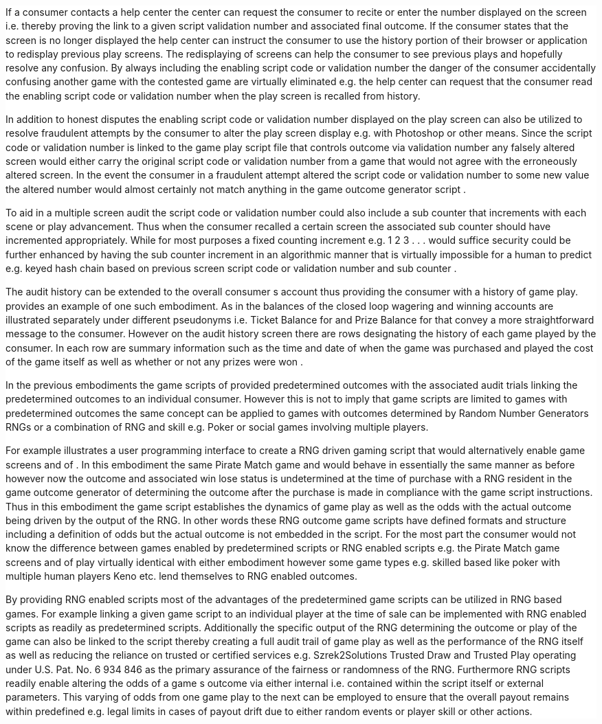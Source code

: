 If a consumer contacts a help center the center can request the consumer to recite or enter the number displayed on the screen i.e. thereby proving the link to a given script validation number and associated final outcome. If the consumer states that the screen is no longer displayed the help center can instruct the consumer to use the history portion of their browser or application to redisplay previous play screens. The redisplaying of screens can help the consumer to see previous plays and hopefully resolve any confusion. By always including the enabling script code or validation number the danger of the consumer accidentally confusing another game with the contested game are virtually eliminated e.g. the help center can request that the consumer read the enabling script code or validation number when the play screen is recalled from history.

In addition to honest disputes the enabling script code or validation number displayed on the play screen can also be utilized to resolve fraudulent attempts by the consumer to alter the play screen display e.g. with Photoshop or other means. Since the script code or validation number is linked to the game play script file that controls outcome via validation number any falsely altered screen would either carry the original script code or validation number from a game that would not agree with the erroneously altered screen. In the event the consumer in a fraudulent attempt altered the script code or validation number to some new value the altered number would almost certainly not match anything in the game outcome generator script .

To aid in a multiple screen audit the script code or validation number could also include a sub counter that increments with each scene or play advancement. Thus when the consumer recalled a certain screen the associated sub counter should have incremented appropriately. While for most purposes a fixed counting increment e.g. 1 2 3 . . . would suffice security could be further enhanced by having the sub counter increment in an algorithmic manner that is virtually impossible for a human to predict e.g. keyed hash chain based on previous screen script code or validation number and sub counter .

The audit history can be extended to the overall consumer s account thus providing the consumer with a history of game play. provides an example of one such embodiment. As in the balances of the closed loop wagering and winning accounts are illustrated separately under different pseudonyms i.e. Ticket Balance for and Prize Balance for that convey a more straightforward message to the consumer. However on the audit history screen there are rows designating the history of each game played by the consumer. In each row are summary information such as the time and date of when the game was purchased and played the cost of the game itself as well as whether or not any prizes were won .

In the previous embodiments the game scripts of provided predetermined outcomes with the associated audit trials linking the predetermined outcomes to an individual consumer. However this is not to imply that game scripts are limited to games with predetermined outcomes the same concept can be applied to games with outcomes determined by Random Number Generators RNGs or a combination of RNG and skill e.g. Poker or social games involving multiple players.

For example illustrates a user programming interface to create a RNG driven gaming script that would alternatively enable game screens and of . In this embodiment the same Pirate Match game and would behave in essentially the same manner as before however now the outcome and associated win lose status is undetermined at the time of purchase with a RNG resident in the game outcome generator of determining the outcome after the purchase is made in compliance with the game script instructions. Thus in this embodiment the game script establishes the dynamics of game play as well as the odds with the actual outcome being driven by the output of the RNG. In other words these RNG outcome game scripts have defined formats and structure including a definition of odds but the actual outcome is not embedded in the script. For the most part the consumer would not know the difference between games enabled by predetermined scripts or RNG enabled scripts e.g. the Pirate Match game screens and of play virtually identical with either embodiment however some game types e.g. skilled based like poker with multiple human players Keno etc. lend themselves to RNG enabled outcomes.

By providing RNG enabled scripts most of the advantages of the predetermined game scripts can be utilized in RNG based games. For example linking a given game script to an individual player at the time of sale can be implemented with RNG enabled scripts as readily as predetermined scripts. Additionally the specific output of the RNG determining the outcome or play of the game can also be linked to the script thereby creating a full audit trail of game play as well as the performance of the RNG itself as well as reducing the reliance on trusted or certified services e.g. Szrek2Solutions Trusted Draw and Trusted PIay operating under U.S. Pat. No. 6 934 846 as the primary assurance of the fairness or randomness of the RNG. Furthermore RNG scripts readily enable altering the odds of a game s outcome via either internal i.e. contained within the script itself or external parameters. This varying of odds from one game play to the next can be employed to ensure that the overall payout remains within predefined e.g. legal limits in cases of payout drift due to either random events or player skill or other actions.
